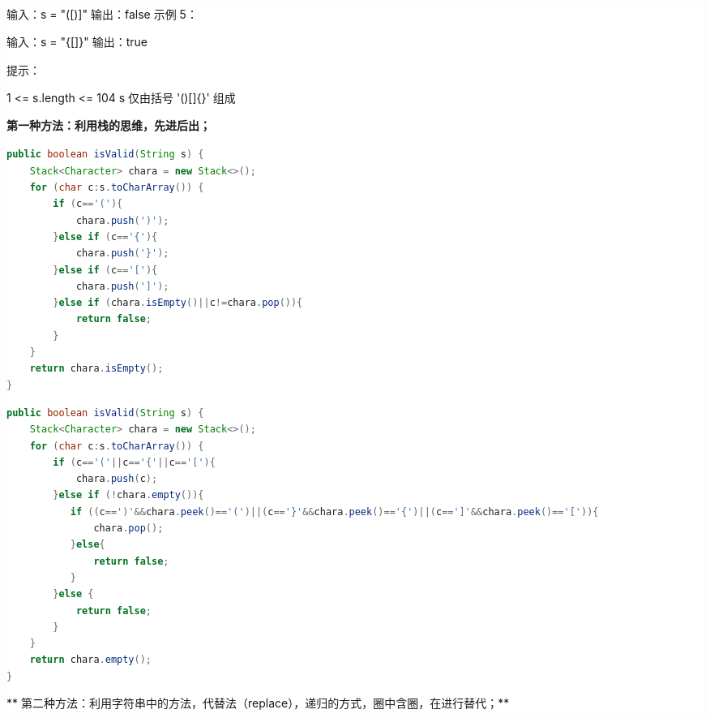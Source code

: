 输入：s = "([)]"
输出：false
示例 5：

输入：s = "{[]}"
输出：true


提示：

1 <= s.length <= 104
s 仅由括号 '()[]{}' 组成

**第一种方法：利用栈的思维，先进后出；**

```java
public boolean isValid(String s) {
    Stack<Character> chara = new Stack<>();
    for (char c:s.toCharArray()) {
        if (c=='('){
            chara.push(')');
        }else if (c=='{'){
            chara.push('}');
        }else if (c=='['){
            chara.push(']');
        }else if (chara.isEmpty()||c!=chara.pop()){
            return false;
        }
    }
    return chara.isEmpty();
}
```

```java
public boolean isValid(String s) {
    Stack<Character> chara = new Stack<>();
    for (char c:s.toCharArray()) {
        if (c=='('||c=='{'||c=='['){
            chara.push(c);
        }else if (!chara.empty()){
           if ((c==')'&&chara.peek()=='(')||(c=='}'&&chara.peek()=='{')||(c==']'&&chara.peek()=='[')){
               chara.pop();
           }else{
               return false;
           }
        }else {
            return false;
        }
    }
    return chara.empty();
}
```

** 第二种方法：利用字符串中的方法，代替法（replace），递归的方式，圈中含圈，在进行替代；**
